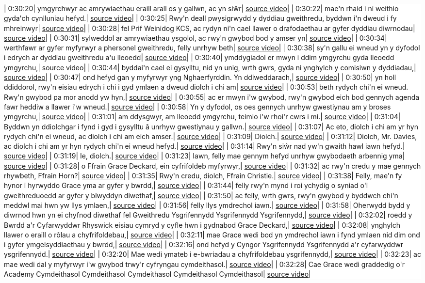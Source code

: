 | 0:30:20| ymgyrchwyr ac amrywiaethau eraill arall os y gallwn, ac yn siŵr| [source video](https://archive.org/details/school-board-264-230616?start=1820)|
| 0:30:22| mae'n rhaid i ni weithio gyda'ch cynlluniau hefyd.| [source video](https://archive.org/details/school-board-264-230616?start=1822)|
| 0:30:25| Rwy'n deall pwysigrwydd y dyddiau gweithredu, byddwn i'n dweud i fy mhreinwyr| [source video](https://archive.org/details/school-board-264-230616?start=1825)|
| 0:30:28| fel Prif Weinidog KCS, ac rydyn ni'n cael llawer o drafodaethau ar gyfer dyddiau diwrnodau| [source video](https://archive.org/details/school-board-264-230616?start=1828)|
| 0:30:31| sylweddol ar amrywiaethau ysgolol, ac rwy'n gwybod bod y amser yn| [source video](https://archive.org/details/school-board-264-230616?start=1831)|
| 0:30:34| werthfawr ar gyfer myfyrwyr a phersonel gweithredu, felly unrhyw beth| [source video](https://archive.org/details/school-board-264-230616?start=1834)|
| 0:30:38| sy'n gallu ei wneud yn y dyfodol i edrych ar dyddiau gweithredu a'u lleoedd| [source video](https://archive.org/details/school-board-264-230616?start=1838)|
| 0:30:40| ymddygiadol er mwyn i ddim ymgyrchu gyda lleoedd ymgyrchu,| [source video](https://archive.org/details/school-board-264-230616?start=1840)|
| 0:30:44| byddai'n cael ei gysylltu, nid yn unig, wrth gwrs, gyda ni ynghylch y comisiwn y dyddiadau,| [source video](https://archive.org/details/school-board-264-230616?start=1844)|
| 0:30:47| ond hefyd gan y myfyrwyr yng Nghaerfyrddin. Yn ddiweddarach,| [source video](https://archive.org/details/school-board-264-230616?start=1847)|
| 0:30:50| yn holl ddiddorol, rwy'n eisiau edrych i chi i gyd ymlaen a dweud diolch i chi am| [source video](https://archive.org/details/school-board-264-230616?start=1850)|
| 0:30:53| beth rydych chi'n ei wneud. Rwy'n gwybod pa mor anodd yw hyn,| [source video](https://archive.org/details/school-board-264-230616?start=1853)|
| 0:30:55| ac er mwyn i'w gwybod, rwy'n gwybod eich bod gennych agenda fawr heddiw a llawer i'w wneud.| [source video](https://archive.org/details/school-board-264-230616?start=1855)|
| 0:30:58| Yn y dyfodol, os oes gennych unrhyw gwestiynau am y broses ymgyrchu,| [source video](https://archive.org/details/school-board-264-230616?start=1858)|
| 0:31:01| am ddysgwyr, am lleoedd ymgyrchu, teimlo i'w rhoi'r cwrs i mi.| [source video](https://archive.org/details/school-board-264-230616?start=1861)|
| 0:31:04| Byddwn yn ddiolchgar i fynd i gyd i gysylltu â unrhyw gwestiynau y gallwn.| [source video](https://archive.org/details/school-board-264-230616?start=1864)|
| 0:31:07| Ac eto, diolch i chi am yr hyn rydych chi'n ei wneud, ac diolch i chi am eich amser.| [source video](https://archive.org/details/school-board-264-230616?start=1867)|
| 0:31:09| Diolch.| [source video](https://archive.org/details/school-board-264-230616?start=1869)|
| 0:31:12| Diolch, Mr. Davies, ac diolch i chi am yr hyn rydych chi'n ei wneud hefyd.| [source video](https://archive.org/details/school-board-264-230616?start=1872)|
| 0:31:14| Rwy'n siŵr nad yw'n gwaith hawl iawn hefyd.| [source video](https://archive.org/details/school-board-264-230616?start=1874)|
| 0:31:19| Ie, diolch.| [source video](https://archive.org/details/school-board-264-230616?start=1879)|
| 0:31:23| Iawn, felly mae gennym hefyd unrhyw gwybodaeth arbennig yma| [source video](https://archive.org/details/school-board-264-230616?start=1883)|
| 0:31:28| o Ffrain Grace Deckard, ein cyfrifoldeb myfyrwyr,| [source video](https://archive.org/details/school-board-264-230616?start=1888)|
| 0:31:32| ac rwy'n credu y mae gennych rhywbeth, Ffrain Horn?| [source video](https://archive.org/details/school-board-264-230616?start=1892)|
| 0:31:35| Rwy'n credu, diolch, Ffrain Christie.| [source video](https://archive.org/details/school-board-264-230616?start=1895)|
| 0:31:38| Felly, mae'n fy hynor i hyrwyddo Grace yma ar gyfer y bwrdd,| [source video](https://archive.org/details/school-board-264-230616?start=1898)|
| 0:31:44| felly rwy'n mynd i roi ychydig o syniad o'i gweithreduoedd ar gyfer y blwyddyn diwethaf,| [source video](https://archive.org/details/school-board-264-230616?start=1904)|
| 0:31:50| ac felly, wrth gwrs, rwy'n gwybod y byddwch chi'n meddwl mai hwn yw llys ymlaen,| [source video](https://archive.org/details/school-board-264-230616?start=1910)|
| 0:31:56| felly llys ymdrechol iawn.| [source video](https://archive.org/details/school-board-264-230616?start=1916)|
| 0:31:58| Oherwydd bydd y diwrnod hwn yn ei chyfnod diwethaf fel Gweithredu Ysgrifennydd Ysgrifennydd Ysgrifennydd,| [source video](https://archive.org/details/school-board-264-230616?start=1918)|
| 0:32:02| roedd y Bwrdd a'r Cyfarwyddwr Rhyswick eisiau cymryd y cyfle hwn i gydnabod Grace Deckard,| [source video](https://archive.org/details/school-board-264-230616?start=1922)|
| 0:32:08| ynghylch llawer o eraill o rôlau a chyfrifoldebau,| [source video](https://archive.org/details/school-board-264-230616?start=1928)|
| 0:32:11| mae Grace wedi bod yn ymdrechol iawn i fynd ymlaen nid dim ond i gyfer ymgeisyddiaethau y bwrdd,| [source video](https://archive.org/details/school-board-264-230616?start=1931)|
| 0:32:16| ond hefyd y Cyngor Ysgrifennydd Ysgrifennydd a'r cyfarwyddwr ysgrifennydd.| [source video](https://archive.org/details/school-board-264-230616?start=1936)|
| 0:32:20| Mae wedi ymateb i e-bwriadau a chyfrifoldebau ysgrifennydd,| [source video](https://archive.org/details/school-board-264-230616?start=1940)|
| 0:32:23| ac mae wedi dal y myfyrwyr i'w gwybod trwy'r cyfryngau cymdeithasol.| [source video](https://archive.org/details/school-board-264-230616?start=1943)|
| 0:32:28| Cae Grace wedi graddedig o'r Academy Cymdeithasol Cymdeithasol Cymdeithasol Cymdeithasol Cymdeithasol| [source video](https://archive.org/details/school-board-264-230616?start=1948)|